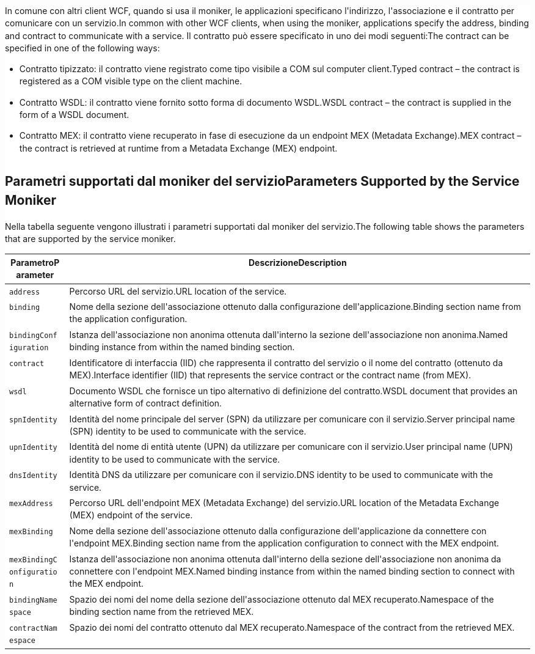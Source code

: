  <span data-ttu-id="9a96d-112">In comune con altri client WCF, quando si usa il moniker, le applicazioni specificano l'indirizzo, l'associazione e il contratto per comunicare con un servizio.</span><span class="sxs-lookup"><span data-stu-id="9a96d-112">In common with other WCF clients, when using the moniker, applications specify the address, binding and contract to communicate with a service.</span></span> <span data-ttu-id="9a96d-113">Il contratto può essere specificato in uno dei modi seguenti:</span><span class="sxs-lookup"><span data-stu-id="9a96d-113">The contract can be specified in one of the following ways:</span></span>  
  
- <span data-ttu-id="9a96d-114">Contratto tipizzato: il contratto viene registrato come tipo visibile a COM sul computer client.</span><span class="sxs-lookup"><span data-stu-id="9a96d-114">Typed contract – the contract is registered as a COM visible type on the client machine.</span></span>  
  
- <span data-ttu-id="9a96d-115">Contratto WSDL: il contratto viene fornito sotto forma di documento WSDL.</span><span class="sxs-lookup"><span data-stu-id="9a96d-115">WSDL contract – the contract is supplied in the form of a WSDL document.</span></span>  
  
- <span data-ttu-id="9a96d-116">Contratto MEX: il contratto viene recuperato in fase di esecuzione da un endpoint MEX (Metadata Exchange).</span><span class="sxs-lookup"><span data-stu-id="9a96d-116">MEX contract – the contract is retrieved at runtime from a Metadata Exchange (MEX) endpoint.</span></span>  
  
## <a name="parameters-supported-by-the-service-moniker"></a><span data-ttu-id="9a96d-117">Parametri supportati dal moniker del servizio</span><span class="sxs-lookup"><span data-stu-id="9a96d-117">Parameters Supported by the Service Moniker</span></span>  
 <span data-ttu-id="9a96d-118">Nella tabella seguente vengono illustrati i parametri supportati dal moniker del servizio.</span><span class="sxs-lookup"><span data-stu-id="9a96d-118">The following table shows the parameters that are supported by the service moniker.</span></span>  
  
|<span data-ttu-id="9a96d-119">Parametro</span><span class="sxs-lookup"><span data-stu-id="9a96d-119">Parameter</span></span>|<span data-ttu-id="9a96d-120">Descrizione</span><span class="sxs-lookup"><span data-stu-id="9a96d-120">Description</span></span>|  
|---------------|-----------------|  
|`address`|<span data-ttu-id="9a96d-121">Percorso URL del servizio.</span><span class="sxs-lookup"><span data-stu-id="9a96d-121">URL location of the service.</span></span>|  
|`binding`|<span data-ttu-id="9a96d-122">Nome della sezione dell'associazione ottenuto dalla configurazione dell'applicazione.</span><span class="sxs-lookup"><span data-stu-id="9a96d-122">Binding section name from the application configuration.</span></span>|  
|`bindingConfiguration`|<span data-ttu-id="9a96d-123">Istanza dell'associazione non anonima ottenuta dall'interno la sezione dell'associazione non anonima.</span><span class="sxs-lookup"><span data-stu-id="9a96d-123">Named binding instance from within the named binding section.</span></span>|  
|`contract`|<span data-ttu-id="9a96d-124">Identificatore di interfaccia (IID) che rappresenta il contratto del servizio o il nome del contratto (ottenuto da MEX).</span><span class="sxs-lookup"><span data-stu-id="9a96d-124">Interface identifier (IID) that represents the service contract or the contract name (from MEX).</span></span>|  
|`wsdl`|<span data-ttu-id="9a96d-125">Documento WSDL che fornisce un tipo alternativo di definizione del contratto.</span><span class="sxs-lookup"><span data-stu-id="9a96d-125">WSDL document that provides an alternative form of contract definition.</span></span>|  
|`spnIdentity`|<span data-ttu-id="9a96d-126">Identità del nome principale del server (SPN) da utilizzare per comunicare con il servizio.</span><span class="sxs-lookup"><span data-stu-id="9a96d-126">Server principal name (SPN) identity to be used to communicate with the service.</span></span>|  
|`upnIdentity`|<span data-ttu-id="9a96d-127">Identità del nome di entità utente (UPN) da utilizzare per comunicare con il servizio.</span><span class="sxs-lookup"><span data-stu-id="9a96d-127">User principal name (UPN) identity to be used to communicate with the service.</span></span>|  
|`dnsIdentity`|<span data-ttu-id="9a96d-128">Identità DNS da utilizzare per comunicare con il servizio.</span><span class="sxs-lookup"><span data-stu-id="9a96d-128">DNS identity to be used to communicate with the service.</span></span>|  
|`mexAddress`|<span data-ttu-id="9a96d-129">Percorso URL dell'endpoint MEX (Metadata Exchange) del servizio.</span><span class="sxs-lookup"><span data-stu-id="9a96d-129">URL location of the Metadata Exchange (MEX) endpoint of the service.</span></span>|  
|`mexBinding`|<span data-ttu-id="9a96d-130">Nome della sezione dell'associazione ottenuto dalla configurazione dell'applicazione da connettere con l'endpoint MEX.</span><span class="sxs-lookup"><span data-stu-id="9a96d-130">Binding section name from the application configuration to connect with the MEX endpoint.</span></span>|  
|`mexBindingConfiguration`|<span data-ttu-id="9a96d-131">Istanza dell'associazione non anonima ottenuta dall'interno della sezione dell'associazione non anonima da connettere con l'endpoint MEX.</span><span class="sxs-lookup"><span data-stu-id="9a96d-131">Named binding instance from within the named binding section to connect with the MEX endpoint.</span></span>|  
|`bindingNamespace`|<span data-ttu-id="9a96d-132">Spazio dei nomi del nome della sezione dell'associazione ottenuto dal MEX recuperato.</span><span class="sxs-lookup"><span data-stu-id="9a96d-132">Namespace of the binding section name from the retrieved MEX.</span></span>|  
|`contractNamespace`|<span data-ttu-id="9a96d-133">Spazio dei nomi del contratto ottenuto dal MEX recuperato.</span><span class="sxs-lookup"><span data-stu-id="9a96d-133">Namespace of the contract from the retrieved MEX.</span></span>|  